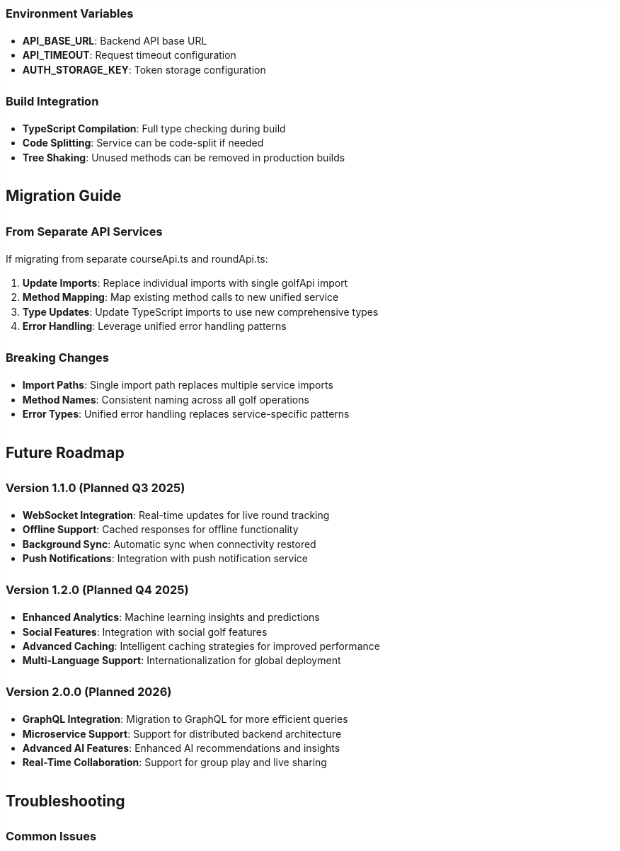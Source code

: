 ### Environment Variables
- **API_BASE_URL**: Backend API base URL
- **API_TIMEOUT**: Request timeout configuration
- **AUTH_STORAGE_KEY**: Token storage configuration

### Build Integration
- **TypeScript Compilation**: Full type checking during build
- **Code Splitting**: Service can be code-split if needed
- **Tree Shaking**: Unused methods can be removed in production builds

## Migration Guide

### From Separate API Services
If migrating from separate courseApi.ts and roundApi.ts:

1. **Update Imports**: Replace individual imports with single golfApi import
2. **Method Mapping**: Map existing method calls to new unified service
3. **Type Updates**: Update TypeScript imports to use new comprehensive types
4. **Error Handling**: Leverage unified error handling patterns

### Breaking Changes
- **Import Paths**: Single import path replaces multiple service imports
- **Method Names**: Consistent naming across all golf operations
- **Error Types**: Unified error handling replaces service-specific patterns

## Future Roadmap

### Version 1.1.0 (Planned Q3 2025)
- **WebSocket Integration**: Real-time updates for live round tracking
- **Offline Support**: Cached responses for offline functionality
- **Background Sync**: Automatic sync when connectivity restored
- **Push Notifications**: Integration with push notification service

### Version 1.2.0 (Planned Q4 2025)
- **Enhanced Analytics**: Machine learning insights and predictions
- **Social Features**: Integration with social golf features
- **Advanced Caching**: Intelligent caching strategies for improved performance
- **Multi-Language Support**: Internationalization for global deployment

### Version 2.0.0 (Planned 2026)
- **GraphQL Integration**: Migration to GraphQL for more efficient queries
- **Microservice Support**: Support for distributed backend architecture
- **Advanced AI Features**: Enhanced AI recommendations and insights
- **Real-Time Collaboration**: Support for group play and live sharing

## Troubleshooting

### Common Issues
